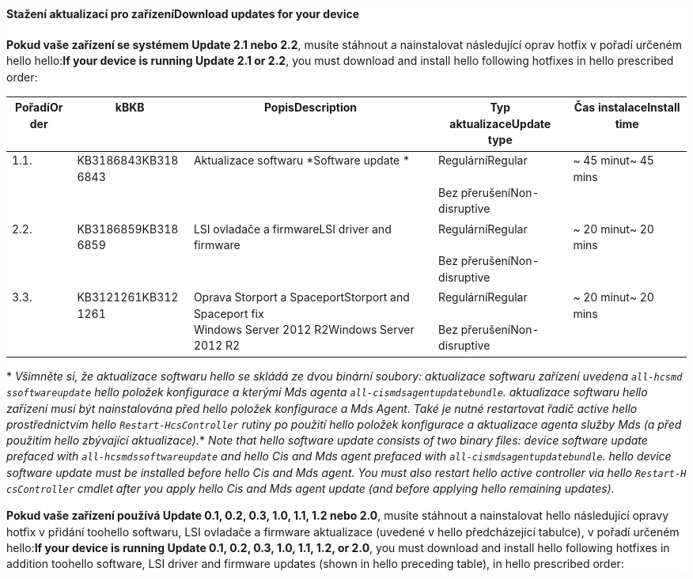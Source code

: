 #### <a name="download-updates-for-your-device"></a><span data-ttu-id="5e9a3-145">Stažení aktualizací pro zařízení</span><span class="sxs-lookup"><span data-stu-id="5e9a3-145">Download updates for your device</span></span>
<span data-ttu-id="5e9a3-146">**Pokud vaše zařízení se systémem Update 2.1 nebo 2.2**, musíte stáhnout a nainstalovat následující oprav hotfix v pořadí určeném hello hello:</span><span class="sxs-lookup"><span data-stu-id="5e9a3-146">**If your device is running Update 2.1 or 2.2**, you must download and install hello following hotfixes in hello prescribed order:</span></span>

| <span data-ttu-id="5e9a3-147">Pořadí</span><span class="sxs-lookup"><span data-stu-id="5e9a3-147">Order</span></span> | <span data-ttu-id="5e9a3-148">kB</span><span class="sxs-lookup"><span data-stu-id="5e9a3-148">KB</span></span> | <span data-ttu-id="5e9a3-149">Popis</span><span class="sxs-lookup"><span data-stu-id="5e9a3-149">Description</span></span> | <span data-ttu-id="5e9a3-150">Typ aktualizace</span><span class="sxs-lookup"><span data-stu-id="5e9a3-150">Update type</span></span> | <span data-ttu-id="5e9a3-151">Čas instalace</span><span class="sxs-lookup"><span data-stu-id="5e9a3-151">Install time</span></span> |
| --- | --- | --- | --- | --- |
| <span data-ttu-id="5e9a3-152">1.</span><span class="sxs-lookup"><span data-stu-id="5e9a3-152">1.</span></span> |<span data-ttu-id="5e9a3-153">KB3186843</span><span class="sxs-lookup"><span data-stu-id="5e9a3-153">KB3186843</span></span> |<span data-ttu-id="5e9a3-154">Aktualizace softwaru &#42;</span><span class="sxs-lookup"><span data-stu-id="5e9a3-154">Software update &#42;</span></span> |<span data-ttu-id="5e9a3-155">Regulární</span><span class="sxs-lookup"><span data-stu-id="5e9a3-155">Regular</span></span> <br></br><span data-ttu-id="5e9a3-156">Bez přerušení</span><span class="sxs-lookup"><span data-stu-id="5e9a3-156">Non-disruptive</span></span> |<span data-ttu-id="5e9a3-157">~ 45 minut</span><span class="sxs-lookup"><span data-stu-id="5e9a3-157">~ 45 mins</span></span> |
| <span data-ttu-id="5e9a3-158">2.</span><span class="sxs-lookup"><span data-stu-id="5e9a3-158">2.</span></span> |<span data-ttu-id="5e9a3-159">KB3186859</span><span class="sxs-lookup"><span data-stu-id="5e9a3-159">KB3186859</span></span> |<span data-ttu-id="5e9a3-160">LSI ovladače a firmware</span><span class="sxs-lookup"><span data-stu-id="5e9a3-160">LSI driver and firmware</span></span> |<span data-ttu-id="5e9a3-161">Regulární</span><span class="sxs-lookup"><span data-stu-id="5e9a3-161">Regular</span></span> <br></br><span data-ttu-id="5e9a3-162">Bez přerušení</span><span class="sxs-lookup"><span data-stu-id="5e9a3-162">Non-disruptive</span></span> |<span data-ttu-id="5e9a3-163">~ 20 minut</span><span class="sxs-lookup"><span data-stu-id="5e9a3-163">~ 20 mins</span></span> |
| <span data-ttu-id="5e9a3-164">3.</span><span class="sxs-lookup"><span data-stu-id="5e9a3-164">3.</span></span> |<span data-ttu-id="5e9a3-165">KB3121261</span><span class="sxs-lookup"><span data-stu-id="5e9a3-165">KB3121261</span></span> |<span data-ttu-id="5e9a3-166">Oprava Storport a Spaceport</span><span class="sxs-lookup"><span data-stu-id="5e9a3-166">Storport and Spaceport fix</span></span> </br> <span data-ttu-id="5e9a3-167">Windows Server 2012 R2</span><span class="sxs-lookup"><span data-stu-id="5e9a3-167">Windows Server 2012 R2</span></span> |<span data-ttu-id="5e9a3-168">Regulární</span><span class="sxs-lookup"><span data-stu-id="5e9a3-168">Regular</span></span> <br></br><span data-ttu-id="5e9a3-169">Bez přerušení</span><span class="sxs-lookup"><span data-stu-id="5e9a3-169">Non-disruptive</span></span> |<span data-ttu-id="5e9a3-170">~ 20 minut</span><span class="sxs-lookup"><span data-stu-id="5e9a3-170">~ 20 mins</span></span> |

<span data-ttu-id="5e9a3-171">&#42;  *Všimněte si, že aktualizace softwaru hello se skládá ze dvou binární soubory: aktualizace softwaru zařízení uvedena `all-hcsmdssoftwareupdate` hello položek konfigurace a kterými Mds agenta `all-cismdsagentupdatebundle`. aktualizace softwaru hello zařízení musí být nainstalována před hello položek konfigurace a Mds Agent. Také je nutné restartovat řadič active hello prostřednictvím hello `Restart-HcsController` rutiny po použití hello položek konfigurace a aktualizace agenta služby Mds (a před použitím hello zbývající aktualizace).*</span><span class="sxs-lookup"><span data-stu-id="5e9a3-171">&#42;  *Note that hello software update consists of two binary files: device software update prefaced with `all-hcsmdssoftwareupdate` and hello Cis and Mds agent prefaced with `all-cismdsagentupdatebundle`. hello device software update must be installed before hello Cis and Mds agent. You must also restart hello active controller via hello `Restart-HcsController` cmdlet after you apply hello Cis and Mds agent update (and before applying hello remaining updates).*</span></span> 

<span data-ttu-id="5e9a3-172">**Pokud vaše zařízení používá Update 0.1, 0.2, 0.3, 1.0, 1.1, 1.2 nebo 2.0**, musíte stáhnout a nainstalovat hello následující opravy hotfix v přidání toohello softwaru, LSI ovladače a firmware aktualizace (uvedené v hello předcházející tabulce), v pořadí určeném hello:</span><span class="sxs-lookup"><span data-stu-id="5e9a3-172">**If your device is running Update 0.1, 0.2, 0.3, 1.0, 1.1, 1.2, or 2.0**, you must download and install hello following hotfixes in addition toohello software, LSI driver and firmware updates (shown in hello preceding table), in hello prescribed order:</span></span>
